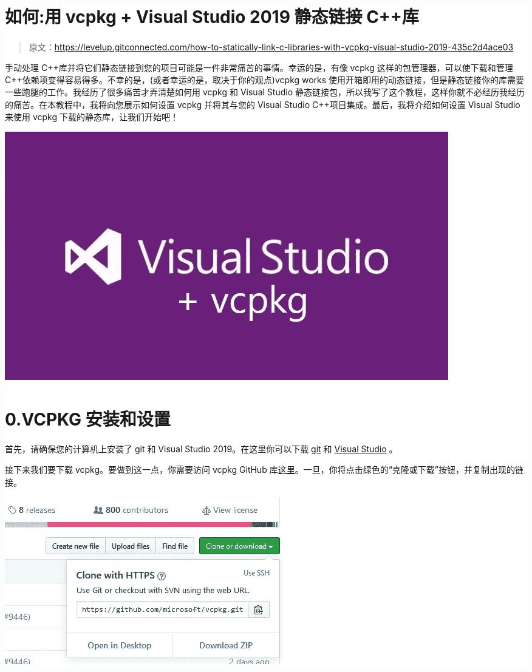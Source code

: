 # 如何:用 vcpkg + Visual Studio 2019 静态链接 C++库

> 原文：<https://levelup.gitconnected.com/how-to-statically-link-c-libraries-with-vcpkg-visual-studio-2019-435c2d4ace03>

手动处理 C++库并将它们静态链接到您的项目可能是一件非常痛苦的事情。幸运的是，有像 vcpkg 这样的包管理器，可以使下载和管理 C++依赖项变得容易得多。不幸的是，(或者幸运的是，取决于你的观点)vcpkg works 使用开箱即用的动态链接，但是静态链接你的库需要一些跑腿的工作。我经历了很多痛苦才弄清楚如何用 vcpkg 和 Visual Studio 静态链接包，所以我写了这个教程，这样你就不必经历我经历的痛苦。在本教程中，我将向您展示如何设置 vcpkg 并将其与您的 Visual Studio C++项目集成。最后，我将介绍如何设置 Visual Studio 来使用 vcpkg 下载的静态库，让我们开始吧！

![](img/f94039a034e91c0632f9ec61366b592b.png)

# 0.VCPKG 安装和设置

首先，请确保您的计算机上安装了 git 和 Visual Studio 2019。在这里你可以下载 [git](https://git-scm.com/downloads) 和 [Visual Studio](https://visualstudio.microsoft.com/downloads/) 。

接下来我们要下载 vcpkg。要做到这一点，你需要访问 vcpkg GitHub 库[这里](https://github.com/Microsoft/vcpkg)。一旦，你将点击绿色的“克隆或下载”按钮，并复制出现的链接。

![](img/3d827e7fc4b3170219263406b72d676d.png)
